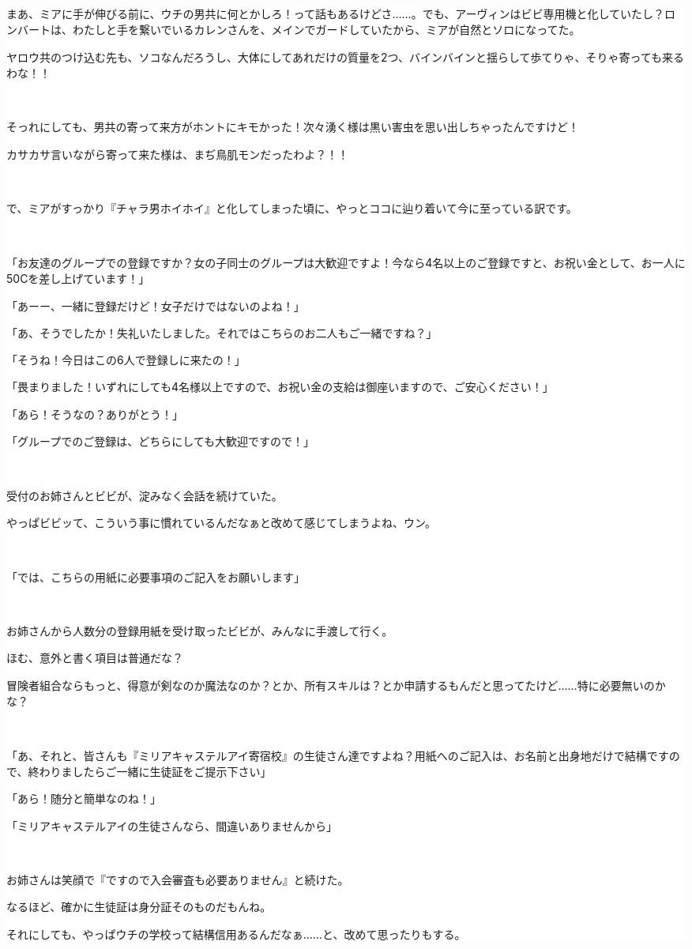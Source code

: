 まあ、ミアに手が伸びる前に、ウチの男共に何とかしろ！って話もあるけどさ……。でも、アーヴィンはビビ専用機と化していたし？ロンバートは、わたしと手を繋いでいるカレンさんを、メインでガードしていたから、ミアが自然とソロになってた。

ヤロウ共のつけ込む先も、ソコなんだろうし、大体にしてあれだけの質量を2つ、バインバインと揺らして歩てりゃ、そりゃ寄っても来るわな！！

&nbsp;

そっれにしても、男共の寄って来方がホントにキモかった！次々湧く様は黒い害虫を思い出しちゃったんですけど！

カサカサ言いながら寄って来た様は、まぢ鳥肌モンだったわよ？！！

&nbsp;

で、ミアがすっかり『チャラ男ホイホイ』と化してしまった頃に、やっとココに辿り着いて今に至っている訳です。

&nbsp;

「お友達のグループでの登録ですか？女の子同士のグループは大歓迎ですよ！今なら4名以上のご登録ですと、お祝い金として、お一人に50Cを差し上げています！」

「あーー、一緒に登録だけど！女子だけではないのよね！」

「あ、そうでしたか！失礼いたしました。それではこちらのお二人もご一緒ですね？」

「そうね！今日はこの6人で登録しに来たの！」

「畏まりました！いずれにしても4名様以上ですので、お祝い金の支給は御座いますので、ご安心ください！」

「あら！そうなの？ありがとう！」

「グループでのご登録は、どちらにしても大歓迎ですので！」

&nbsp;

受付のお姉さんとビビが、淀みなく会話を続けていた。

やっぱビビッて、こういう事に慣れているんだなぁと改めて感じてしまうよね、ウン。

&nbsp;

「では、こちらの用紙に必要事項のご記入をお願いします」

&nbsp;

お姉さんから人数分の登録用紙を受け取ったビビが、みんなに手渡して行く。

ほむ、意外と書く項目は普通だな？

冒険者組合ならもっと、得意が剣なのか魔法なのか？とか、所有スキルは？とか申請するもんだと思ってたけど……特に必要無いのかな？

&nbsp;

「あ、それと、皆さんも『ミリアキャステルアイ寄宿校』の生徒さん達ですよね？用紙へのご記入は、お名前と出身地だけで結構ですので、終わりましたらご一緒に生徒証をご提示下さい」

「あら！随分と簡単なのね！」

「ミリアキャステルアイの生徒さんなら、間違いありませんから」

&nbsp;

お姉さんは笑顔で『ですので入会審査も必要ありません』と続けた。

なるほど、確かに生徒証は身分証そのものだもんね。

それにしても、やっぱウチの学校って結構信用あるんだなぁ……と、改めて思ったりもする。
